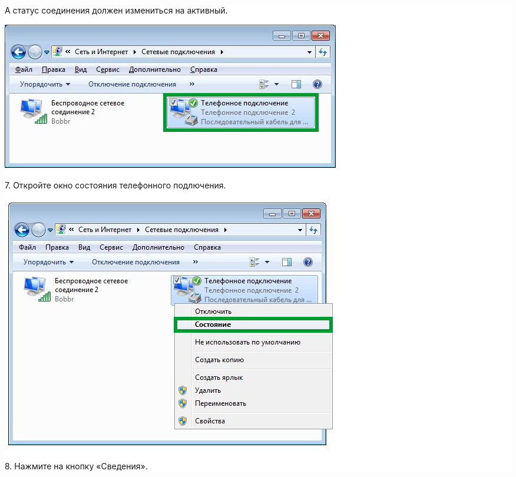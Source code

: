 А статус соединения должен измениться на активный.

![](<../.gitbook/assets/UART 7 TRIK 3.jpg>)

7\. Откройте окно состояния телефонного подлючения.

![](<../.gitbook/assets/UART 7 TRIK 4.jpg>)

8\. Нажмите на кнопку «Сведения».
